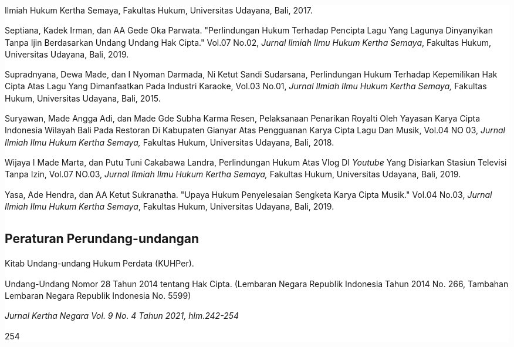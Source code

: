<p><span class="font6">Ilmiah Hukum Kertha Semaya, Fakultas Hukum, Universitas Udayana, Bali, 2017.</span></p>
<p><span class="font6">Septiana, Kadek Irman, dan AA Gede Oka Parwata. &quot;Perlindungan Hukum Terhadap Pencipta Lagu Yang Lagunya Dinyanyikan Tanpa Ijin Berdasarkan Undang Undang Hak Cipta.&quot; Vol.07 No.02, </span><span class="font6" style="font-style:italic;">Jurnal Ilmiah Ilmu Hukum Kertha Semaya</span><span class="font6">, Fakultas Hukum, Universitas Udayana, Bali, 2019.</span></p>
<p><span class="font6">Supradnyana, Dewa Made, dan I Nyoman Darmada, Ni Ketut Sandi Sudarsana, Perlindungan Hukum Terhadap Kepemilikan Hak Cipta Atas Lagu Yang Dimanfaatkan Pada Industri Karaoke, Vol.03 No.01, </span><span class="font6" style="font-style:italic;">Jurnal Ilmiah Ilmu Hukum Kertha Semaya,</span><span class="font6"> Fakultas Hukum, Universitas Udayana, Bali, 2015.</span></p>
<p><span class="font6">Suryawan, Made Angga Adi, dan Made Gde Subha Karma Resen, Pelaksanaan Penarikan Royalti Oleh Yayasan Karya Cipta Indonesia Wilayah Bali Pada Restoran Di Kabupaten Gianyar Atas Pengguanan Karya Cipta Lagu Dan Musik, Vol.04 NO 03, </span><span class="font6" style="font-style:italic;">Jurnal Ilmiah Ilmu Hukum Kertha Semaya,</span><span class="font6"> Fakultas Hukum, Universitas Udayana, Bali, 2018.</span></p>
<p><span class="font6">Wijaya I Made Marta, dan Putu Tuni Cakabawa Landra, Perlindungan Hukum Atas Vlog DI </span><span class="font6" style="font-style:italic;">Youtube</span><span class="font6"> Yang Disiarkan Stasiun Televisi Tanpa Izin, Vol.07 NO.03, </span><span class="font6" style="font-style:italic;">Jurnal Ilmiah Ilmu Hukum Kertha Semaya,</span><span class="font6"> Fakultas Hukum, Universitas Udayana, Bali, 2019.</span></p>
<p><span class="font6">Yasa, Ade Hendra, dan AA Ketut Sukranatha. &quot;Upaya Hukum Penyelesaian Sengketa Karya Cipta Musik.&quot; Vol.04 No.03, </span><span class="font6" style="font-style:italic;">Jurnal Ilmiah Ilmu Hukum Kertha Semaya</span><span class="font6">, Fakultas Hukum, Universitas Udayana, Bali, 2019.</span></p>
<h2><a name="bookmark15"></a><span class="font1" style="font-weight:bold;"><a name="bookmark16"></a>Peraturan Perundang-undangan</span></h2>
<p><span class="font6">Kitab Undang-undang Hukum Perdata (KUHPer).</span></p>
<p><span class="font6">Undang-Undang Nomor 28 Tahun 2014 tentang Hak Cipta. (Lembaran Negara Republik Indonesia Tahun 2014 No. 266, Tambahan Lembaran Negara Republik Indonesia No. 5599)</span></p>
<p><span class="font4" style="font-style:italic;">Jurnal Kertha Negara Vol. 9 No. 4 Tahun 2021, hlm.242-254</span></p>
<p><span class="font4">254</span></p>